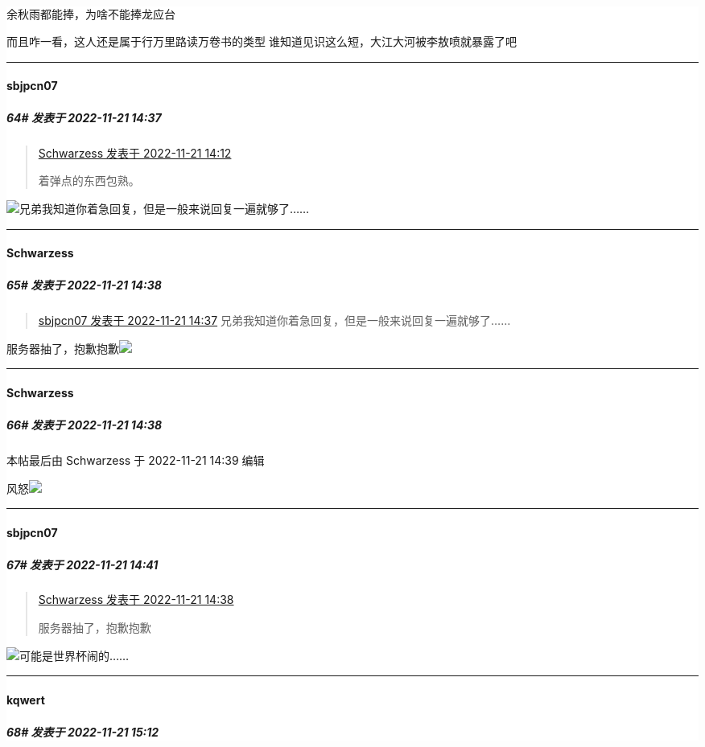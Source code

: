 余秋雨都能捧，为啥不能捧龙应台

而且咋一看，这人还是属于行万里路读万卷书的类型
谁知道见识这么短，大江大河被李敖喷就暴露了吧



*****

####  sbjpcn07  
##### 64#       发表于 2022-11-21 14:37

<blockquote><a href="httphttps://bbs.saraba1st.com/2b/forum.php?mod=redirect&amp;goto=findpost&amp;pid=58535391&amp;ptid=2106108" target="_blank">Schwarzess 发表于 2022-11-21 14:12</a>

着弹点的东西包熟。</blockquote>
<img src="https://static.saraba1st.com/image/smiley/face2017/068.png" referrerpolicy="no-referrer">兄弟我知道你着急回复，但是一般来说回复一遍就够了……

*****

####  Schwarzess  
##### 65#       发表于 2022-11-21 14:38

<blockquote><a href="httphttps://bbs.saraba1st.com/2b/forum.php?mod=redirect&amp;goto=findpost&amp;pid=58535658&amp;ptid=2106108" target="_blank">sbjpcn07 发表于 2022-11-21 14:37</a>
兄弟我知道你着急回复，但是一般来说回复一遍就够了……</blockquote>
服务器抽了，抱歉抱歉<img src="https://static.saraba1st.com/image/smiley/face2017/068.png" referrerpolicy="no-referrer">

*****

####  Schwarzess  
##### 66#       发表于 2022-11-21 14:38

 本帖最后由 Schwarzess 于 2022-11-21 14:39 编辑 

风怒<img src="https://static.saraba1st.com/image/smiley/face2017/068.png" referrerpolicy="no-referrer">

*****

####  sbjpcn07  
##### 67#       发表于 2022-11-21 14:41

<blockquote><a href="httphttps://bbs.saraba1st.com/2b/forum.php?mod=redirect&amp;goto=findpost&amp;pid=58535673&amp;ptid=2106108" target="_blank">Schwarzess 发表于 2022-11-21 14:38</a>

服务器抽了，抱歉抱歉</blockquote>
<img src="https://static.saraba1st.com/image/smiley/face2017/068.png" referrerpolicy="no-referrer">可能是世界杯闹的……



*****

####  kqwert  
##### 68#       发表于 2022-11-21 15:12
